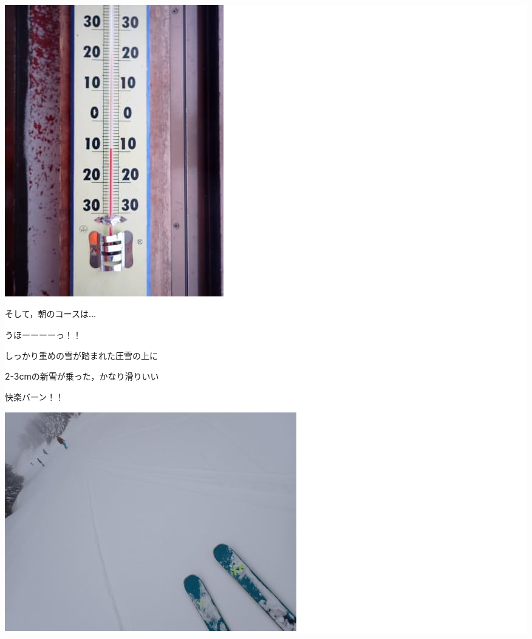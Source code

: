 ![ce90f014f05ca18041c3f56f0280aaa1.jpg](images/ce90f014f05ca18041c3f56f0280aaa1.jpg)







そして，朝のコースは…


うほーーーーっ！！


しっかり重めの雪が踏まれた圧雪の上に


2-3cmの新雪が乗った，かなり滑りいい


快楽バーン！！




![88688df7c9fb0ee6c9f66d44173b4f72.jpg](images/88688df7c9fb0ee6c9f66d44173b4f72.jpg)
